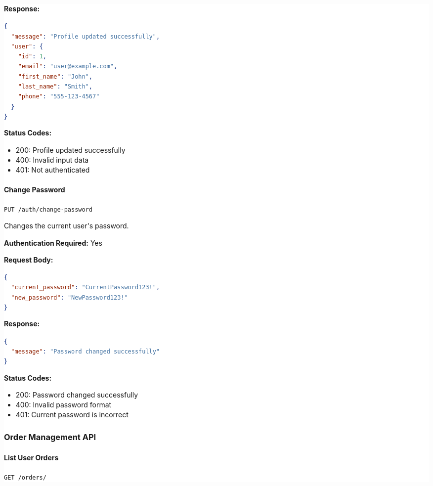 **Response:**
```json
{
  "message": "Profile updated successfully",
  "user": {
    "id": 1,
    "email": "user@example.com",
    "first_name": "John",
    "last_name": "Smith",
    "phone": "555-123-4567"
  }
}
```

**Status Codes:**
- 200: Profile updated successfully
- 400: Invalid input data
- 401: Not authenticated

#### Change Password

```
PUT /auth/change-password
```

Changes the current user's password.

**Authentication Required:** Yes

**Request Body:**
```json
{
  "current_password": "CurrentPassword123!",
  "new_password": "NewPassword123!"
}
```

**Response:**
```json
{
  "message": "Password changed successfully"
}
```

**Status Codes:**
- 200: Password changed successfully
- 400: Invalid password format
- 401: Current password is incorrect

### Order Management API

#### List User Orders

```
GET /orders/
```
